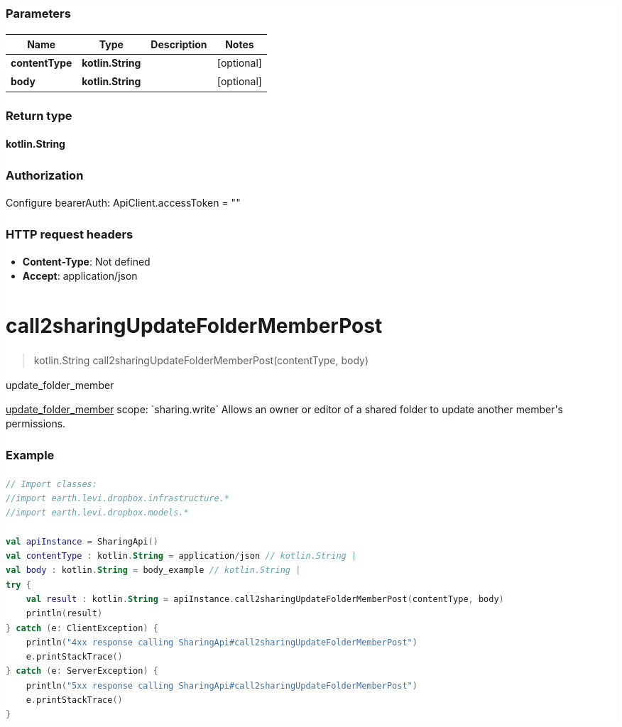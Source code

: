 ### Parameters

Name | Type | Description  | Notes
------------- | ------------- | ------------- | -------------
 **contentType** | **kotlin.String**|  | [optional]
 **body** | **kotlin.String**|  | [optional]

### Return type

**kotlin.String**

### Authorization


Configure bearerAuth:
    ApiClient.accessToken = ""

### HTTP request headers

 - **Content-Type**: Not defined
 - **Accept**: application/json

<a name="call2sharingUpdateFolderMemberPost"></a>
# **call2sharingUpdateFolderMemberPost**
> kotlin.String call2sharingUpdateFolderMemberPost(contentType, body)

update_folder_member

[update_folder_member](https://www.dropbox.com/developers/documentation/http/documentation#sharing-update_folder_member)  scope: &#x60;sharing.write&#x60;  Allows an owner or editor of a shared folder to update another member&#39;s permissions.

### Example
```kotlin
// Import classes:
//import earth.levi.dropbox.infrastructure.*
//import earth.levi.dropbox.models.*

val apiInstance = SharingApi()
val contentType : kotlin.String = application/json // kotlin.String | 
val body : kotlin.String = body_example // kotlin.String | 
try {
    val result : kotlin.String = apiInstance.call2sharingUpdateFolderMemberPost(contentType, body)
    println(result)
} catch (e: ClientException) {
    println("4xx response calling SharingApi#call2sharingUpdateFolderMemberPost")
    e.printStackTrace()
} catch (e: ServerException) {
    println("5xx response calling SharingApi#call2sharingUpdateFolderMemberPost")
    e.printStackTrace()
}
```
